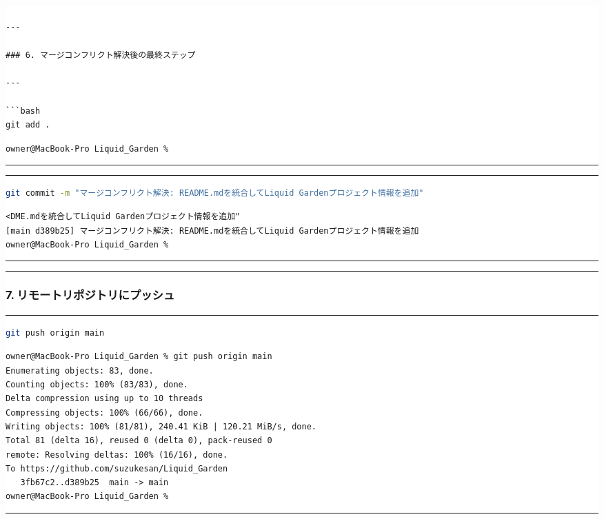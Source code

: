 ```

---

### 6. マージコンフリクト解決後の最終ステップ

---

```bash
git add .
```

```
owner@MacBook-Pro Liquid_Garden % 

```

---



---

```bash
git commit -m "マージコンフリクト解決: README.mdを統合してLiquid Gardenプロジェクト情報を追加"
```

```
<DME.mdを統合してLiquid Gardenプロジェクト情報を追加"
[main d389b25] マージコンフリクト解決: README.mdを統合してLiquid Gardenプロジェクト情報を追加
owner@MacBook-Pro Liquid_Garden %
```

---



---

### 7. リモートリポジトリにプッシュ

---

```bash
git push origin main
```

```
owner@MacBook-Pro Liquid_Garden % git push origin main
Enumerating objects: 83, done.
Counting objects: 100% (83/83), done.
Delta compression using up to 10 threads
Compressing objects: 100% (66/66), done.
Writing objects: 100% (81/81), 240.41 KiB | 120.21 MiB/s, done.
Total 81 (delta 16), reused 0 (delta 0), pack-reused 0
remote: Resolving deltas: 100% (16/16), done.
To https://github.com/suzukesan/Liquid_Garden
   3fb67c2..d389b25  main -> main
owner@MacBook-Pro Liquid_Garden %
```

---